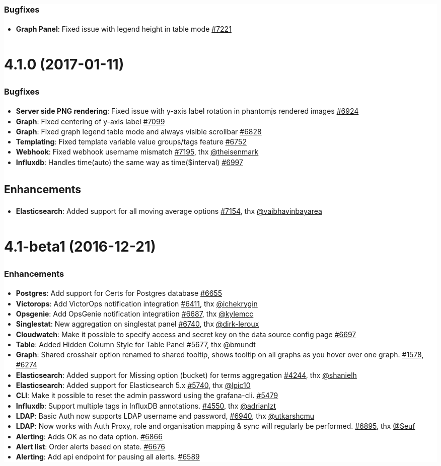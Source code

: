 ### Bugfixes
* **Graph Panel**: Fixed issue with legend height in table mode [#7221](https://github.com/wviveiro/grafana/issues/7221)

# 4.1.0 (2017-01-11)

### Bugfixes
* **Server side PNG rendering**: Fixed issue with y-axis label rotation in phantomjs rendered images [#6924](https://github.com/wviveiro/grafana/issues/6924)
* **Graph**: Fixed centering of y-axis label [#7099](https://github.com/wviveiro/grafana/issues/7099)
* **Graph**: Fixed graph legend table mode and always visible scrollbar [#6828](https://github.com/wviveiro/grafana/issues/6828)
* **Templating**: Fixed template variable value groups/tags feature [#6752](https://github.com/wviveiro/grafana/issues/6752)
* **Webhook**: Fixed webhook username mismatch [#7195](https://github.com/wviveiro/grafana/pull/7195), thx [@theisenmark](https://github.com/theisenmark)
* **Influxdb**: Handles time(auto) the same way as time($interval) [#6997](https://github.com/wviveiro/grafana/issues/6997)

## Enhancements
* **Elasticsearch**: Added support for all moving average options [#7154](https://github.com/wviveiro/grafana/pull/7154), thx [@vaibhavinbayarea](https://github.com/vaibhavinbayarea)

# 4.1-beta1 (2016-12-21)

### Enhancements
* **Postgres**: Add support for Certs for Postgres database [#6655](https://github.com/wviveiro/grafana/issues/6655)
* **Victorops**: Add VictorOps notification integration [#6411](https://github.com/wviveiro/grafana/issues/6411), thx [@ichekrygin](https://github.com/ichekrygin)
* **Opsgenie**: Add OpsGenie notification integratiion [#6687](https://github.com/wviveiro/grafana/issues/6687), thx [@kylemcc](https://github.com/kylemcc)
* **Singlestat**: New aggregation on singlestat panel [#6740](https://github.com/wviveiro/grafana/pull/6740), thx [@dirk-leroux](https://github.com/dirk-leroux)
* **Cloudwatch**: Make it possible to specify access and secret key on the data source config page [#6697](https://github.com/wviveiro/grafana/issues/6697)
* **Table**: Added Hidden Column Style for Table Panel [#5677](https://github.com/wviveiro/grafana/pull/5677), thx [@bmundt](https://github.com/bmundt)
* **Graph**: Shared crosshair option renamed to shared tooltip, shows tooltip on all graphs as you hover over one graph. [#1578](https://github.com/wviveiro/grafana/pull/1578), [#6274](https://github.com/wviveiro/grafana/pull/6274)
* **Elasticsearch**: Added support for Missing option (bucket) for terms aggregation [#4244](https://github.com/wviveiro/grafana/pull/4244), thx [@shanielh](https://github.com/shanielh)
* **Elasticsearch**: Added support for Elasticsearch 5.x [#5740](https://github.com/wviveiro/grafana/issues/5740), thx [@lpic10](https://github.com/lpic10)
* **CLI**: Make it possible to reset the admin password using the grafana-cli. [#5479](https://github.com/wviveiro/grafana/issues/5479)
* **Influxdb**: Support multiple tags in InfluxDB annotations. [#4550](https://github.com/wviveiro/grafana/pull/4550), thx [@adrianlzt](https://github.com/adrianlzt)
* **LDAP**:  Basic Auth now supports LDAP username and password, [#6940](https://github.com/wviveiro/grafana/pull/6940), thx [@utkarshcmu](https://github.com/utkarshcmu)
* **LDAP**: Now works with Auth Proxy, role and organisation mapping & sync will regularly be performed. [#6895](https://github.com/wviveiro/grafana/pull/6895), thx [@Seuf](https://github.com/seuf)
* **Alerting**: Adds OK as no data option. [#6866](https://github.com/wviveiro/grafana/issues/6866)
* **Alert list**: Order alerts based on state. [#6676](https://github.com/wviveiro/grafana/issues/6676)
* **Alerting**: Add api endpoint for pausing all alerts. [#6589](https://github.com/wviveiro/grafana/issues/6589)
